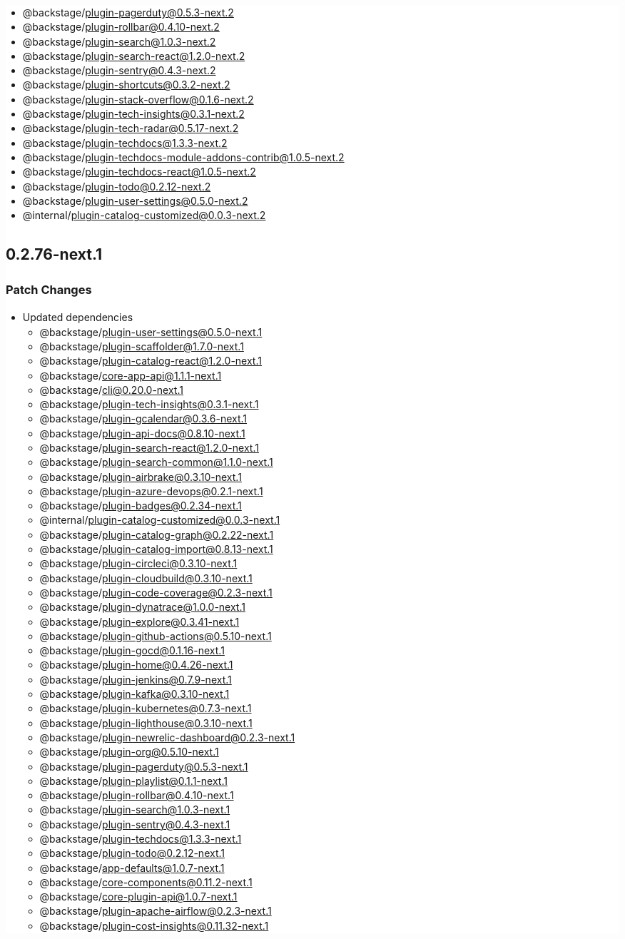   - @backstage/plugin-pagerduty@0.5.3-next.2
  - @backstage/plugin-rollbar@0.4.10-next.2
  - @backstage/plugin-search@1.0.3-next.2
  - @backstage/plugin-search-react@1.2.0-next.2
  - @backstage/plugin-sentry@0.4.3-next.2
  - @backstage/plugin-shortcuts@0.3.2-next.2
  - @backstage/plugin-stack-overflow@0.1.6-next.2
  - @backstage/plugin-tech-insights@0.3.1-next.2
  - @backstage/plugin-tech-radar@0.5.17-next.2
  - @backstage/plugin-techdocs@1.3.3-next.2
  - @backstage/plugin-techdocs-module-addons-contrib@1.0.5-next.2
  - @backstage/plugin-techdocs-react@1.0.5-next.2
  - @backstage/plugin-todo@0.2.12-next.2
  - @backstage/plugin-user-settings@0.5.0-next.2
  - @internal/plugin-catalog-customized@0.0.3-next.2

## 0.2.76-next.1

### Patch Changes

- Updated dependencies
  - @backstage/plugin-user-settings@0.5.0-next.1
  - @backstage/plugin-scaffolder@1.7.0-next.1
  - @backstage/plugin-catalog-react@1.2.0-next.1
  - @backstage/core-app-api@1.1.1-next.1
  - @backstage/cli@0.20.0-next.1
  - @backstage/plugin-tech-insights@0.3.1-next.1
  - @backstage/plugin-gcalendar@0.3.6-next.1
  - @backstage/plugin-api-docs@0.8.10-next.1
  - @backstage/plugin-search-react@1.2.0-next.1
  - @backstage/plugin-search-common@1.1.0-next.1
  - @backstage/plugin-airbrake@0.3.10-next.1
  - @backstage/plugin-azure-devops@0.2.1-next.1
  - @backstage/plugin-badges@0.2.34-next.1
  - @internal/plugin-catalog-customized@0.0.3-next.1
  - @backstage/plugin-catalog-graph@0.2.22-next.1
  - @backstage/plugin-catalog-import@0.8.13-next.1
  - @backstage/plugin-circleci@0.3.10-next.1
  - @backstage/plugin-cloudbuild@0.3.10-next.1
  - @backstage/plugin-code-coverage@0.2.3-next.1
  - @backstage/plugin-dynatrace@1.0.0-next.1
  - @backstage/plugin-explore@0.3.41-next.1
  - @backstage/plugin-github-actions@0.5.10-next.1
  - @backstage/plugin-gocd@0.1.16-next.1
  - @backstage/plugin-home@0.4.26-next.1
  - @backstage/plugin-jenkins@0.7.9-next.1
  - @backstage/plugin-kafka@0.3.10-next.1
  - @backstage/plugin-kubernetes@0.7.3-next.1
  - @backstage/plugin-lighthouse@0.3.10-next.1
  - @backstage/plugin-newrelic-dashboard@0.2.3-next.1
  - @backstage/plugin-org@0.5.10-next.1
  - @backstage/plugin-pagerduty@0.5.3-next.1
  - @backstage/plugin-playlist@0.1.1-next.1
  - @backstage/plugin-rollbar@0.4.10-next.1
  - @backstage/plugin-search@1.0.3-next.1
  - @backstage/plugin-sentry@0.4.3-next.1
  - @backstage/plugin-techdocs@1.3.3-next.1
  - @backstage/plugin-todo@0.2.12-next.1
  - @backstage/app-defaults@1.0.7-next.1
  - @backstage/core-components@0.11.2-next.1
  - @backstage/core-plugin-api@1.0.7-next.1
  - @backstage/plugin-apache-airflow@0.2.3-next.1
  - @backstage/plugin-cost-insights@0.11.32-next.1